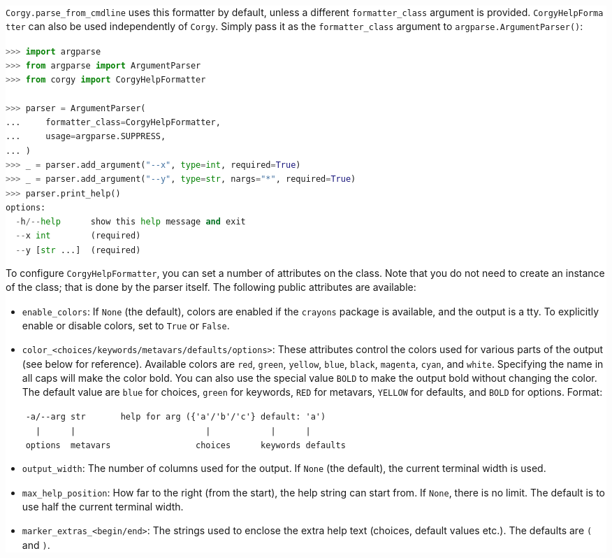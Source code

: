 `Corgy.parse_from_cmdline` uses this formatter by default, unless a different
`formatter_class` argument is provided. `CorgyHelpFormatter` can also be used
independently of `Corgy`. Simply pass it as the `formatter_class` argument to
`argparse.ArgumentParser()`:

```python
>>> import argparse
>>> from argparse import ArgumentParser
>>> from corgy import CorgyHelpFormatter

>>> parser = ArgumentParser(
...     formatter_class=CorgyHelpFormatter,
...     usage=argparse.SUPPRESS,
... )
>>> _ = parser.add_argument("--x", type=int, required=True)
>>> _ = parser.add_argument("--y", type=str, nargs="*", required=True)
>>> parser.print_help()
options:
  -h/--help      show this help message and exit
  --x int        (required)
  --y [str ...]  (required)
```

To configure `CorgyHelpFormatter`, you can set a number of attributes on the class.
Note that you do not need to create an instance of the class; that is done by the
parser itself. The following public attributes are available:


* `enable_colors`: If `None` (the default), colors are enabled if the `crayons`
package is available, and the output is a tty. To explicitly enable or disable
colors, set to `True` or `False`.


* `color_<choices/keywords/metavars/defaults/options>`: These attributes control
the colors used for various parts of the output (see below for reference).
Available colors are `red`, `green`, `yellow`, `blue`, `black`, `magenta`, `cyan`,
and `white`. Specifying the name in all caps will make the color bold. You can
also use the special value `BOLD` to make the output bold without changing the
color. The default value are `blue` for choices, `green` for keywords, `RED` for
metavars, `YELLOW` for defaults, and `BOLD` for options. Format:

```text
    -a/--arg str       help for arg ({'a'/'b'/'c'} default: 'a')
      |      |                          |            |      |
    options  metavars                 choices      keywords defaults
```


* `output_width`: The number of columns used for the output. If `None` (the
default), the current terminal width is used.


* `max_help_position`: How far to the right (from the start), the help string can
start from. If `None`, there is no limit. The default is to use half the current
terminal width.


* `marker_extras_<begin/end>`: The strings used to enclose the extra help text
(choices, default values etc.). The defaults are `(` and `)`.
